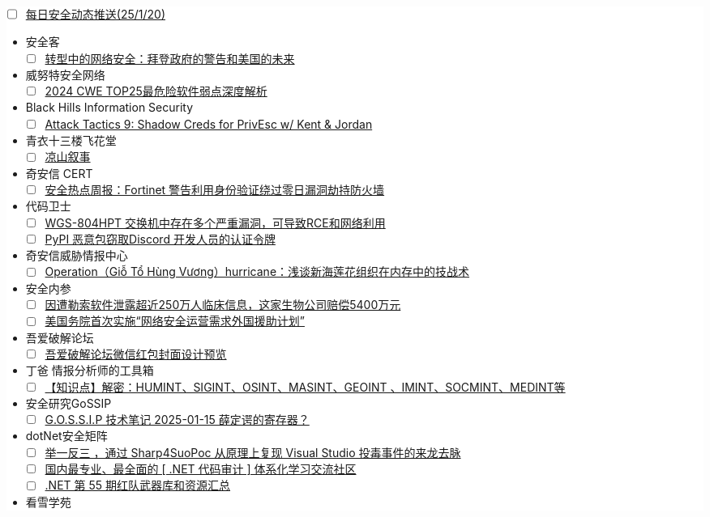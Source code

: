   - [ ] [每日安全动态推送(25/1/20)](https://mp.weixin.qq.com/s?__biz=MzA5NDYyNDI0MA==&mid=2651959996&idx=1&sn=39171e942cfb617360a556b8d9fa2dd3&chksm=8baed223bcd95b358ff9bd5dd95c2f60ad07fa4eaf7b8664a5947a32920fa4092f27c9b4e44d&scene=58&subscene=0#rd)
- 安全客
  - [ ] [转型中的网络安全：拜登政府的警告和美国的未来](https://mp.weixin.qq.com/s?__biz=MzA5ODA0NDE2MA==&mid=2649787757&idx=1&sn=e5eae9b6df27d7b00015e86ca2284def&chksm=8893bd02bfe43414e51527c12e99fe7dbfabd348bcf33087f7044d95963b1907c7ae795d05e9&scene=58&subscene=0#rd)
- 威努特安全网络
  - [ ] [2024 CWE TOP25最危险软件弱点深度解析](https://mp.weixin.qq.com/s?__biz=MzAwNTgyODU3NQ==&mid=2651130546&idx=1&sn=af17cc33bcba30263b1062816452140a&chksm=80e71002b7909914201ecc3158a953b2ce81f616276e5123ebef52b60f922c7ff5b588c7c574&scene=58&subscene=0#rd)
- Black Hills Information Security
  - [ ] [Attack Tactics 9: Shadow Creds for PrivEsc w/ Kent & Jordan](https://www.blackhillsinfosec.com/attack-tactics-9-shadow-creds-for-privesc-wrapup/)
- 青衣十三楼飞花堂
  - [ ] [凉山叙事](https://mp.weixin.qq.com/s?__biz=MzUzMjQyMDE3Ng==&mid=2247487923&idx=1&sn=27de2e79a46e08f68e6fd4cadd99c580&chksm=fab2d28ccdc55b9a7a2a150f12ecb0044c667e16fd09c9138fa3ca96b1c40acd0b8aa1cafd6e&scene=58&subscene=0#rd)
- 奇安信 CERT
  - [ ] [安全热点周报：Fortinet 警告利用身份验证绕过零日漏洞劫持防火墙](https://mp.weixin.qq.com/s?__biz=MzU5NDgxODU1MQ==&mid=2247502869&idx=1&sn=53f5cfd343a3cd7a4e8a32a6fe638138&chksm=fe79e88dc90e619b8c2c010457c1e44f3ff06dd47f4a8abd602deff354192c4b2842a3c0dfc3&scene=58&subscene=0#rd)
- 代码卫士
  - [ ] [WGS-804HPT 交换机中存在多个严重漏洞，可导致RCE和网络利用](https://mp.weixin.qq.com/s?__biz=MzI2NTg4OTc5Nw==&mid=2247522124&idx=1&sn=8b928d650502c3cebc7b2ae0e85282a2&chksm=ea94a626dde32f303236d54cf10c68cbf25ac8104fe9a6280306ddbcce4f3ce7624240d24d9d&scene=58&subscene=0#rd)
  - [ ] [PyPI 恶意包窃取Discord 开发人员的认证令牌](https://mp.weixin.qq.com/s?__biz=MzI2NTg4OTc5Nw==&mid=2247522124&idx=2&sn=98991414f4675f83bbb4a3935a2f16e1&chksm=ea94a626dde32f3016b9b39f894f63db177129413333eaf003c2ded003a435725967bc152c92&scene=58&subscene=0#rd)
- 奇安信威胁情报中心
  - [ ] [Operation（Giỗ Tổ Hùng Vương）hurricane：浅谈新海莲花组织在内存中的技战术](https://mp.weixin.qq.com/s?__biz=MzI2MDc2MDA4OA==&mid=2247513780&idx=1&sn=a2650f77b1b7a4b73b27ec637bef04d1&chksm=ea6641c3dd11c8d58e8cd03792f61e801bc69c868a2c7ccc64826afab019e4e19fa13ab75e3d&scene=58&subscene=0#rd)
- 安全内参
  - [ ] [因遭勒索软件泄露超近250万人临床信息，这家生物公司赔偿5400万元](https://mp.weixin.qq.com/s?__biz=MzI4NDY2MDMwMw==&mid=2247513542&idx=1&sn=7dc1d619a87db4ddb927b6fb3ff62ff1&chksm=ebfaf2e6dc8d7bf0a8026fb160bb90c03136633fffceb3237e66198cde12fc14049bcc05e6d0&scene=58&subscene=0#rd)
  - [ ] [美国务院首次实施“网络安全运营需求外国援助计划”](https://mp.weixin.qq.com/s?__biz=MzI4NDY2MDMwMw==&mid=2247513542&idx=2&sn=a15c26b60bc01c84fa61304952a8e690&chksm=ebfaf2e6dc8d7bf059c60d0b270de70171b873273cffd4aada3f465a8e3dee5abd717cba2a3a&scene=58&subscene=0#rd)
- 吾爱破解论坛
  - [ ] [吾爱破解论坛微信红包封面设计预览](https://mp.weixin.qq.com/s?__biz=MjM5Mjc3MDM2Mw==&mid=2651141587&idx=1&sn=91deda30d33d111b7478c3a764c2c468&chksm=bd50a5878a272c916e5fdba11db955248dd241def35150160f93e385c9782019e9bf0e6b1764&scene=58&subscene=0#rd)
- 丁爸 情报分析师的工具箱
  - [ ] [【知识点】解密：HUMINT、SIGINT、OSINT、MASINT、GEOINT 、IMINT、SOCMINT、MEDINT等](https://mp.weixin.qq.com/s?__biz=MzI2MTE0NTE3Mw==&mid=2651148633&idx=1&sn=80a6c18af41984c8aaa601f82ccd7ac8&chksm=f1af2663c6d8af75a845402ef2f96cb2f9a94fd38ebb787c3390cc9a9cda2de4f06e26baa64f&scene=58&subscene=0#rd)
- 安全研究GoSSIP
  - [ ] [G.O.S.S.I.P 技术笔记 2025-01-15 薛定谔的寄存器？](https://mp.weixin.qq.com/s?__biz=Mzg5ODUxMzg0Ng==&mid=2247499629&idx=1&sn=2890acf36b4707a5bf91f3c823c4a5db&chksm=c063d1b4f71458a27e12ffc8ec1fe880002d2d92968fadcda511a91279e30d0dacba4fa59f48&scene=58&subscene=0#rd)
- dotNet安全矩阵
  - [ ] [举一反三 ，通过 Sharp4SuoPoc 从原理上复现  Visual Studio 投毒事件的来龙去脉](https://mp.weixin.qq.com/s?__biz=MzUyOTc3NTQ5MA==&mid=2247498340&idx=1&sn=f9aecfc3de35b8fac05e7e7d352da9e4&chksm=fa595489cd2edd9f317b3ce1a2e10a23a2a5c3c3fc4a16daa713ac76716cec8ef519e525b37a&scene=58&subscene=0#rd)
  - [ ] [国内最专业、最全面的 [ .NET 代码审计 ] 体系化学习交流社区](https://mp.weixin.qq.com/s?__biz=MzUyOTc3NTQ5MA==&mid=2247498340&idx=2&sn=a8a67dc9e2cd5c4ec82e4a85c1fe2342&chksm=fa595489cd2edd9f25ac05370f0e47f84cb3e8c701746b35f4a0bfb09ae483e152785aeeb67c&scene=58&subscene=0#rd)
  - [ ] [.NET 第 55 期红队武器库和资源汇总](https://mp.weixin.qq.com/s?__biz=MzUyOTc3NTQ5MA==&mid=2247498340&idx=3&sn=7c60cbd1b12469d5e4f5c6db12ca1cb4&chksm=fa595489cd2edd9fd5bb60e9788f1ae5294e1852fb76568985d137f3a1b3dde16d6bcfcd9495&scene=58&subscene=0#rd)
- 看雪学苑